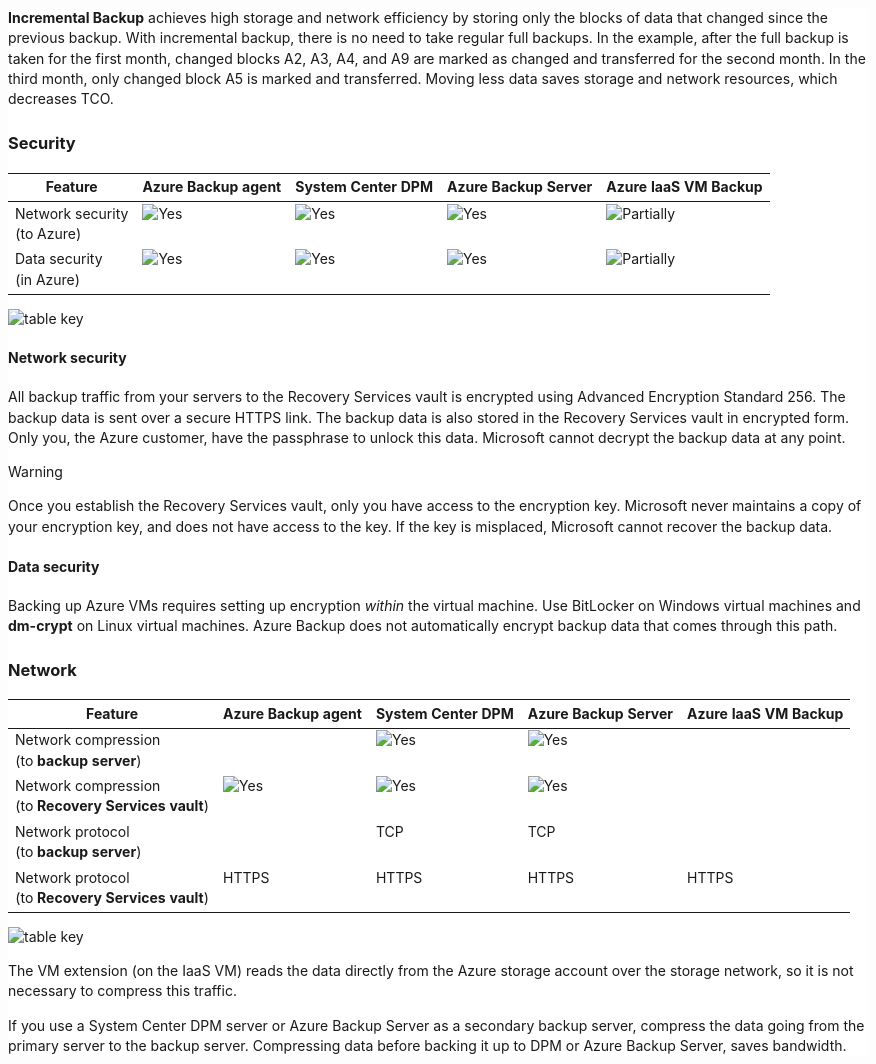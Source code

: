 **Incremental Backup** achieves high storage and network efficiency by storing only the blocks of data that changed since the previous backup. With incremental backup, there is no need to take regular full backups. In the example, after the full backup is taken for the first month, changed blocks A2, A3, A4, and A9 are marked as changed and transferred for the second month. In the third month, only changed block A5 is marked and transferred. Moving less data saves storage and network resources, which decreases TCO.   

### Security
| Feature | Azure Backup agent | System Center DPM | Azure Backup Server | Azure IaaS VM Backup |
| --- | --- | --- | --- | --- |
| Network security<br/> (to Azure) |![Yes][green] |![Yes][green] |![Yes][green] |![Partially][yellow] |
| Data security<br/> (in Azure) |![Yes][green] |![Yes][green] |![Yes][green] |![Partially][yellow] |

![table key](./media/backup-introduction-to-azure-backup/table-key.png)

#### Network security
All backup traffic from your servers to the Recovery Services vault is encrypted using Advanced Encryption Standard 256. The backup data is sent over a secure HTTPS link. The backup data is also stored in the Recovery Services vault in encrypted form. Only you, the Azure customer, have the passphrase to unlock this data. Microsoft cannot decrypt the backup data at any point.

> [!WARNING]
> Once you establish the Recovery Services vault, only you have access to the encryption key. Microsoft never maintains a copy of your encryption key, and does not have access to the key. If the key is misplaced, Microsoft cannot recover the backup data.
>
>

#### Data security
Backing up Azure VMs requires setting up encryption *within* the virtual machine. Use BitLocker on Windows virtual machines and **dm-crypt** on Linux virtual machines. Azure Backup does not automatically encrypt backup data that comes through this path.

### Network
| Feature | Azure Backup agent | System Center DPM | Azure Backup Server | Azure IaaS VM Backup |
| --- | --- | --- | --- | --- |
| Network compression <br/>(to **backup server**) | |![Yes][green] |![Yes][green] | |
| Network compression <br/>(to **Recovery Services vault**) |![Yes][green] |![Yes][green] |![Yes][green] | |
| Network protocol <br/>(to **backup server**) | |TCP |TCP | |
| Network protocol <br/>(to **Recovery Services vault**) |HTTPS |HTTPS |HTTPS |HTTPS |

![table key](./media/backup-introduction-to-azure-backup/table-key-2.png)

The VM extension (on the IaaS VM) reads the data directly from the Azure storage account over the storage network, so it is not necessary to compress this traffic.

If you use a System Center DPM server or Azure Backup Server as a secondary backup server, compress the data going from the primary server to the backup server. Compressing data before backing it up to DPM or Azure Backup Server, saves bandwidth.


[green]: ./media/backup-introduction-to-azure-backup/green.png
[yellow]: ./media/backup-introduction-to-azure-backup/yellow.png
[red]: ./media/backup-introduction-to-azure-backup/red.